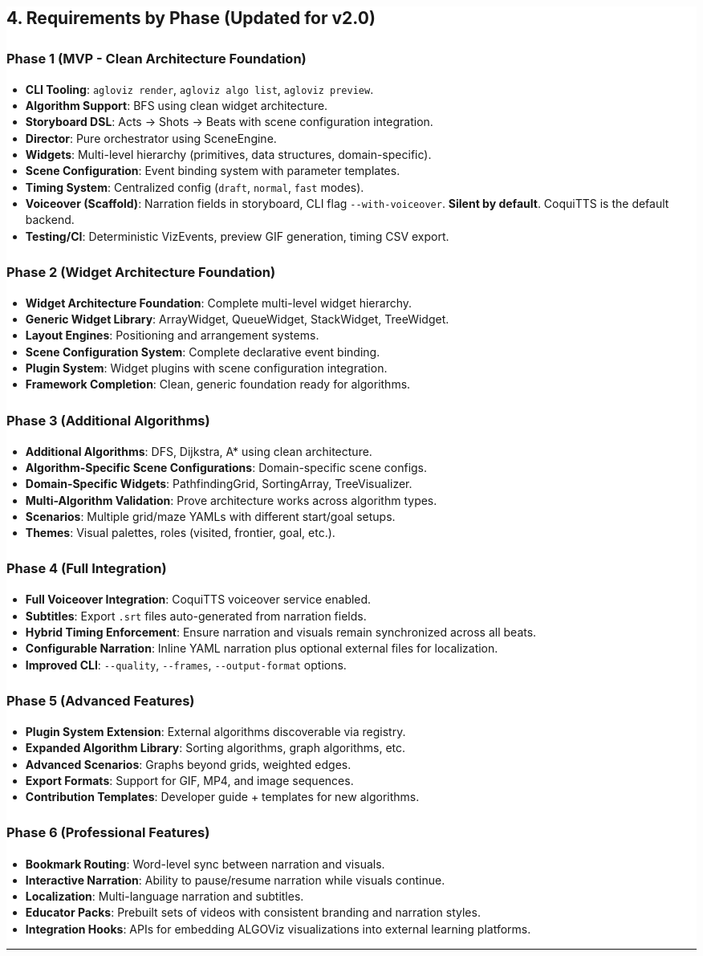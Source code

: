 
## 4. Requirements by Phase (Updated for v2.0)

### **Phase 1 (MVP - Clean Architecture Foundation)**
- **CLI Tooling**: `agloviz render`, `agloviz algo list`, `agloviz preview`.
- **Algorithm Support**: BFS using clean widget architecture.
- **Storyboard DSL**: Acts → Shots → Beats with scene configuration integration.
- **Director**: Pure orchestrator using SceneEngine.
- **Widgets**: Multi-level hierarchy (primitives, data structures, domain-specific).
- **Scene Configuration**: Event binding system with parameter templates.
- **Timing System**: Centralized config (`draft`, `normal`, `fast` modes).
- **Voiceover (Scaffold)**: Narration fields in storyboard, CLI flag `--with-voiceover`. **Silent by default**. CoquiTTS is the default backend.
- **Testing/CI**: Deterministic VizEvents, preview GIF generation, timing CSV export.

### **Phase 2 (Widget Architecture Foundation)**
- **Widget Architecture Foundation**: Complete multi-level widget hierarchy.
- **Generic Widget Library**: ArrayWidget, QueueWidget, StackWidget, TreeWidget.
- **Layout Engines**: Positioning and arrangement systems.
- **Scene Configuration System**: Complete declarative event binding.
- **Plugin System**: Widget plugins with scene configuration integration.
- **Framework Completion**: Clean, generic foundation ready for algorithms.

### **Phase 3 (Additional Algorithms)**
- **Additional Algorithms**: DFS, Dijkstra, A* using clean architecture.
- **Algorithm-Specific Scene Configurations**: Domain-specific scene configs.
- **Domain-Specific Widgets**: PathfindingGrid, SortingArray, TreeVisualizer.
- **Multi-Algorithm Validation**: Prove architecture works across algorithm types.
- **Scenarios**: Multiple grid/maze YAMLs with different start/goal setups.
- **Themes**: Visual palettes, roles (visited, frontier, goal, etc.).

### **Phase 4 (Full Integration)**
- **Full Voiceover Integration**: CoquiTTS voiceover service enabled.
- **Subtitles**: Export `.srt` files auto-generated from narration fields.
- **Hybrid Timing Enforcement**: Ensure narration and visuals remain synchronized across all beats.
- **Configurable Narration**: Inline YAML narration plus optional external files for localization.
- **Improved CLI**: `--quality`, `--frames`, `--output-format` options.

### **Phase 5 (Advanced Features)**
- **Plugin System Extension**: External algorithms discoverable via registry.
- **Expanded Algorithm Library**: Sorting algorithms, graph algorithms, etc.
- **Advanced Scenarios**: Graphs beyond grids, weighted edges.
- **Export Formats**: Support for GIF, MP4, and image sequences.
- **Contribution Templates**: Developer guide + templates for new algorithms.

### **Phase 6 (Professional Features)**
- **Bookmark Routing**: Word-level sync between narration and visuals.
- **Interactive Narration**: Ability to pause/resume narration while visuals continue.
- **Localization**: Multi-language narration and subtitles.
- **Educator Packs**: Prebuilt sets of videos with consistent branding and narration styles.
- **Integration Hooks**: APIs for embedding ALGOViz visualizations into external learning platforms.

---